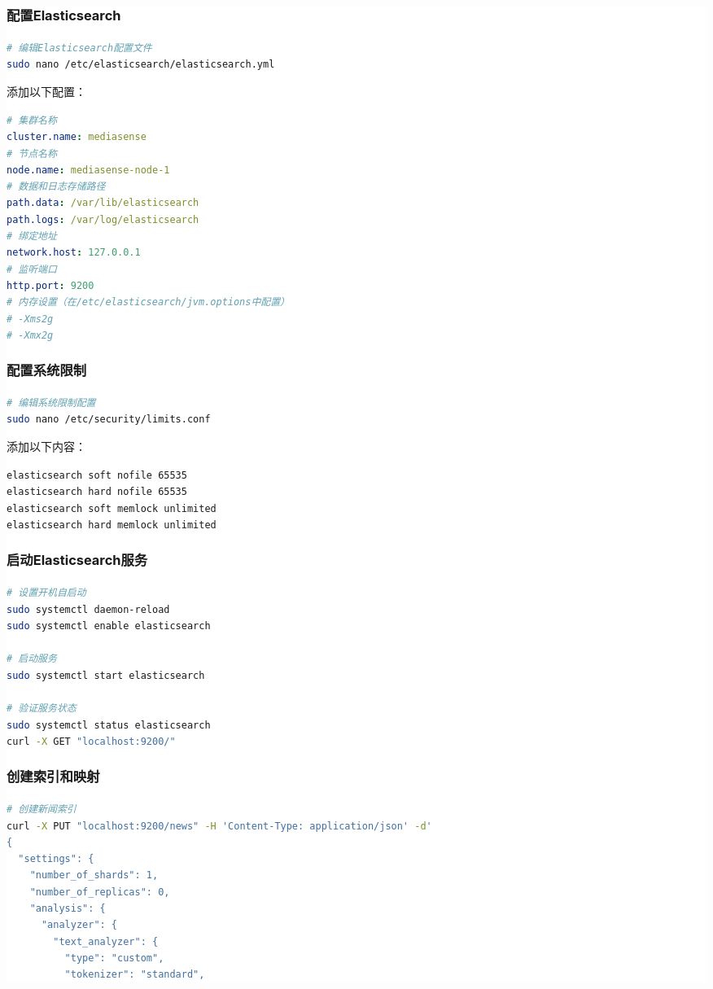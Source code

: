 ### 配置Elasticsearch
```bash
# 编辑Elasticsearch配置文件
sudo nano /etc/elasticsearch/elasticsearch.yml
```

添加以下配置：
```yaml
# 集群名称
cluster.name: mediasense
# 节点名称
node.name: mediasense-node-1
# 数据和日志存储路径
path.data: /var/lib/elasticsearch
path.logs: /var/log/elasticsearch
# 绑定地址
network.host: 127.0.0.1
# 监听端口
http.port: 9200
# 内存设置（在/etc/elasticsearch/jvm.options中配置）
# -Xms2g
# -Xmx2g
```

### 配置系统限制
```bash
# 编辑系统限制配置
sudo nano /etc/security/limits.conf
```

添加以下内容：
```
elasticsearch soft nofile 65535
elasticsearch hard nofile 65535
elasticsearch soft memlock unlimited
elasticsearch hard memlock unlimited
```

### 启动Elasticsearch服务
```bash
# 设置开机自启动
sudo systemctl daemon-reload
sudo systemctl enable elasticsearch

# 启动服务
sudo systemctl start elasticsearch

# 验证服务状态
sudo systemctl status elasticsearch
curl -X GET "localhost:9200/"
```

### 创建索引和映射
```bash
# 创建新闻索引
curl -X PUT "localhost:9200/news" -H 'Content-Type: application/json' -d'
{
  "settings": {
    "number_of_shards": 1,
    "number_of_replicas": 0,
    "analysis": {
      "analyzer": {
        "text_analyzer": {
          "type": "custom",
          "tokenizer": "standard",
```